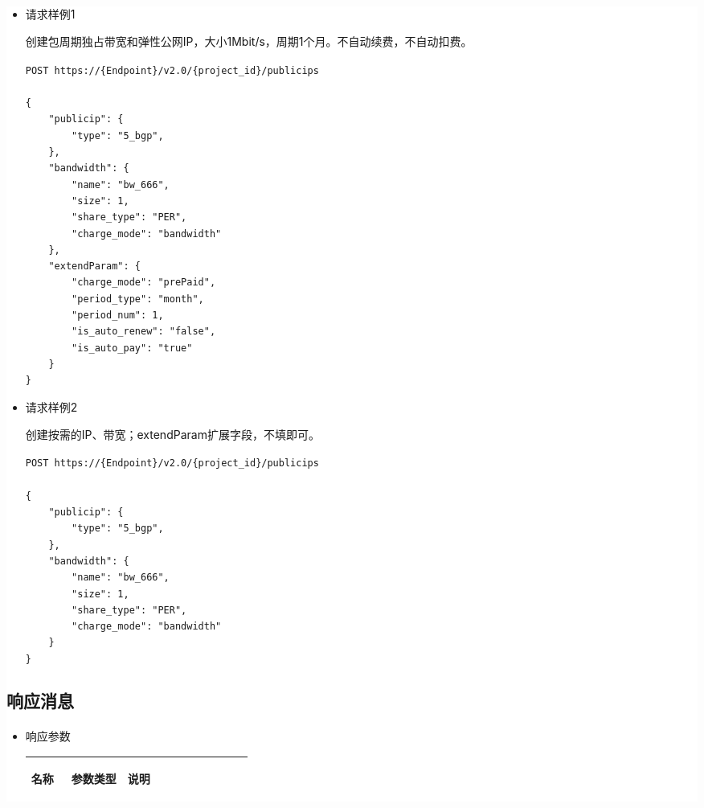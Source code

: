 
-   请求样例1

    创建包周期独占带宽和弹性公网IP，大小1Mbit/s，周期1个月。不自动续费，不自动扣费。

    ```
    POST https://{Endpoint}/v2.0/{project_id}/publicips
    
    {
        "publicip": {
            "type": "5_bgp",
        },
        "bandwidth": {
            "name": "bw_666",
            "size": 1,
            "share_type": "PER",
            "charge_mode": "bandwidth"
        },
        "extendParam": {
            "charge_mode": "prePaid",
            "period_type": "month",
            "period_num": 1,
            "is_auto_renew": "false",
            "is_auto_pay": "true"
        }
    }
    ```

-   请求样例2

    创建按需的IP、带宽；extendParam扩展字段，不填即可。

    ```
    POST https://{Endpoint}/v2.0/{project_id}/publicips
    
    {
        "publicip": {
            "type": "5_bgp",
        },
        "bandwidth": {
            "name": "bw_666",
            "size": 1,
            "share_type": "PER",
            "charge_mode": "bandwidth"
        }
    }
    ```


## 响应消息<a name="zh-cn_topic_0201534185_section4196111195719"></a>

-   响应参数

    <a name="zh-cn_topic_0201534185_table719831105710"></a>
    <table><thead align="left"><tr id="zh-cn_topic_0201534185_row206633110574"><th class="cellrowborder" valign="top" width="18.08%" id="mcps1.1.4.1.1"><p id="zh-cn_topic_0201534185_p116636185715"><a name="zh-cn_topic_0201534185_p116636185715"></a><a name="zh-cn_topic_0201534185_p116636185715"></a>名称</p>
    </th>
    <th class="cellrowborder" valign="top" width="25.3%" id="mcps1.1.4.1.2"><p id="zh-cn_topic_0201534185_p1766313112570"><a name="zh-cn_topic_0201534185_p1766313112570"></a><a name="zh-cn_topic_0201534185_p1766313112570"></a>参数类型</p>
    </th>
    <th class="cellrowborder" valign="top" width="56.620000000000005%" id="mcps1.1.4.1.3"><p id="zh-cn_topic_0201534185_p066391195720"><a name="zh-cn_topic_0201534185_p066391195720"></a><a name="zh-cn_topic_0201534185_p066391195720"></a>说明</p>
    </th>
